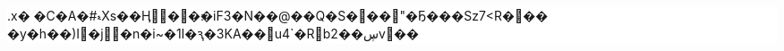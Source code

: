 .x� �C�A�#ޑXs��Ӊ��׃�iF3�N��@��Q�S���׭"�Ҕ���Sz7<R��� �y�h��)I�j�n�i~�1I�ԇ�3KA��߭ u4`�Rb2��ڛv��
 

























